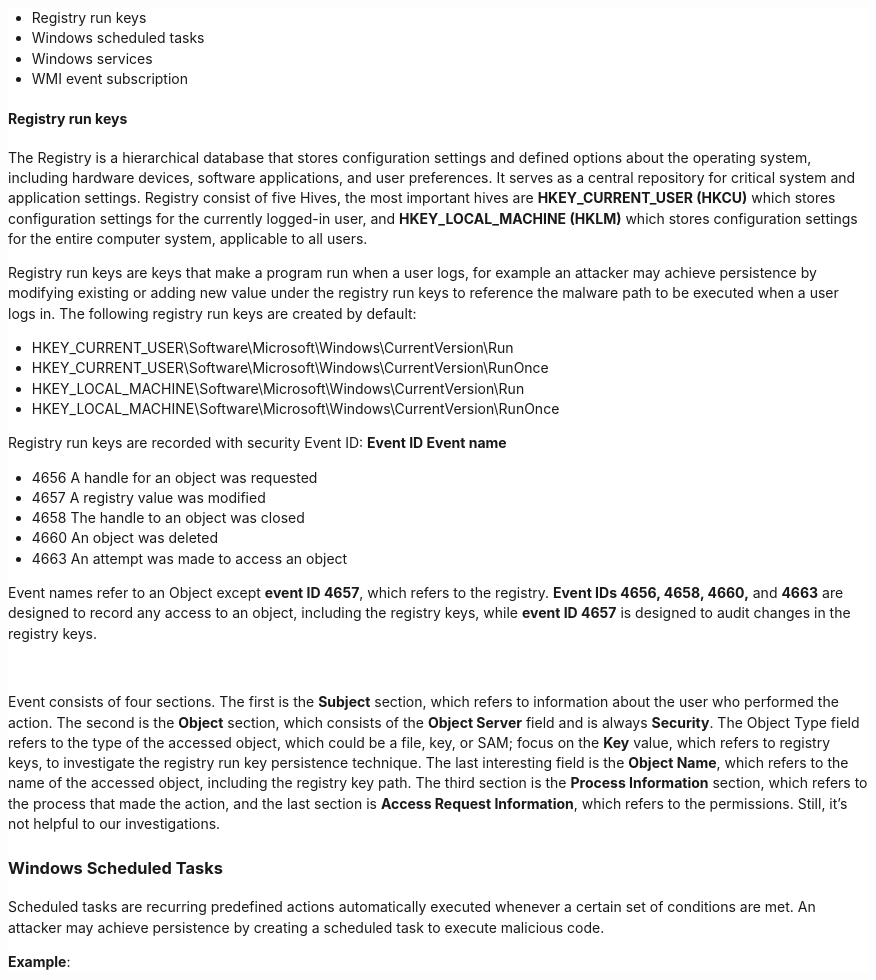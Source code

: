 * Registry run keys
* Windows scheduled tasks
* Windows services
* WMI event subscription

#### Registry run keys

The Registry is a hierarchical database that stores configuration settings and defined options about the operating system, including hardware devices, software applications, and user preferences. It serves as a central repository for critical system and application settings. Registry consist of five Hives, the most important hives are **HKEY\_CURRENT\_USER (HKCU)** which stores configuration settings for the currently logged-in user, and **HKEY\_LOCAL\_MACHINE (HKLM)** which stores configuration settings for the entire computer system, applicable to all users.

Registry run keys are keys that make a program run when a user logs, for example an attacker may achieve persistence by modifying existing or adding new value under the registry run keys to reference the malware path to be executed when a user logs in. The following registry run keys are created by default:

* HKEY\_CURRENT\_USER\Software\Microsoft\Windows\CurrentVersion\Run
* HKEY\_CURRENT\_USER\Software\Microsoft\Windows\CurrentVersion\RunOnce
* HKEY\_LOCAL\_MACHINE\Software\Microsoft\Windows\CurrentVersion\Run
* HKEY\_LOCAL\_MACHINE\Software\Microsoft\Windows\CurrentVersion\RunOnce

Registry run keys are recorded with security Event ID: **Event ID                Event name**

* 4656            A handle for an object was requested
* 4657            A registry value was modified
* 4658            The handle to an object was closed
* 4660            An object was deleted
* 4663            An attempt was made to access an object

Event names refer to an Object except **event ID 4657**, which refers to the registry. **Event IDs 4656, 4658, 4660,** and **4663** are designed to record any access to an object, including the registry keys, while **event ID 4657** is designed to audit changes in the registry keys.

<figure><img src="../../.gitbook/assets/image 11.png" alt=""><figcaption></figcaption></figure>

Event consists of four sections. The first is the **Subject** section, which refers to information about the user who performed the action. The second is the **Object** section, which consists of the **Object Server** field and is always **Security**. The Object Type field refers to the type of the accessed object, which could be a file, key, or SAM;  focus on the **Key** value, which refers to registry keys, to investigate the registry run key persistence technique. The last interesting field is the **Object Name**, which refers to the name of the accessed object, including the registry key path. The third section is the **Process Information** section, which refers to the process that made the action, and the last section is **Access Request Information**, which refers to the permissions. Still, it’s not helpful to our investigations.

### Windows Scheduled Tasks

Scheduled tasks are recurring predefined actions automatically executed whenever a certain set of conditions are met. An attacker may achieve persistence by creating a scheduled task to execute malicious code.&#x20;

**Example**:
